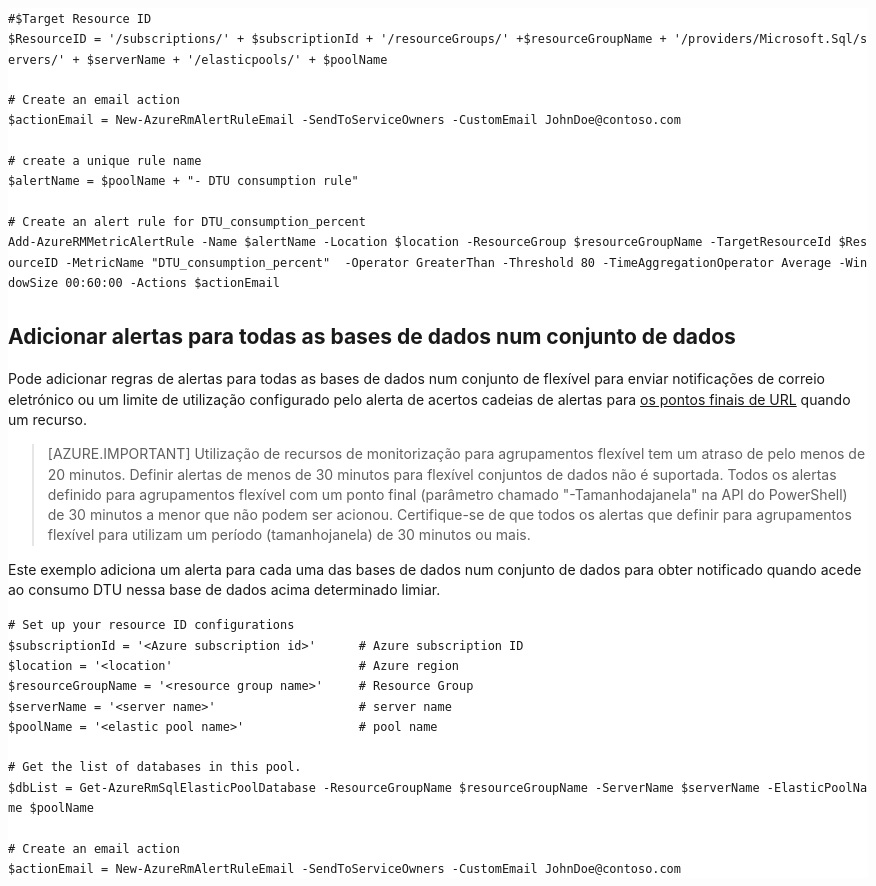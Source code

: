     #$Target Resource ID
    $ResourceID = '/subscriptions/' + $subscriptionId + '/resourceGroups/' +$resourceGroupName + '/providers/Microsoft.Sql/servers/' + $serverName + '/elasticpools/' + $poolName

    # Create an email action
    $actionEmail = New-AzureRmAlertRuleEmail -SendToServiceOwners -CustomEmail JohnDoe@contoso.com

    # create a unique rule name
    $alertName = $poolName + "- DTU consumption rule"

    # Create an alert rule for DTU_consumption_percent
    Add-AzureRMMetricAlertRule -Name $alertName -Location $location -ResourceGroup $resourceGroupName -TargetResourceId $ResourceID -MetricName "DTU_consumption_percent"  -Operator GreaterThan -Threshold 80 -TimeAggregationOperator Average -WindowSize 00:60:00 -Actions $actionEmail 

## <a name="add-alerts-to-all-databases-in-a-pool"></a>Adicionar alertas para todas as bases de dados num conjunto de dados

Pode adicionar regras de alertas para todas as bases de dados num conjunto de flexível para enviar notificações de correio eletrónico ou um limite de utilização configurado pelo alerta de acertos cadeias de alertas para [os pontos finais de URL](https://msdn.microsoft.com/library/mt718036.aspx) quando um recurso. 

> [AZURE.IMPORTANT] Utilização de recursos de monitorização para agrupamentos flexível tem um atraso de pelo menos de 20 minutos. Definir alertas de menos de 30 minutos para flexível conjuntos de dados não é suportada. Todos os alertas definido para agrupamentos flexível com um ponto final (parâmetro chamado "-Tamanhodajanela" na API do PowerShell) de 30 minutos a menor que não podem ser acionou. Certifique-se de que todos os alertas que definir para agrupamentos flexível para utilizam um período (tamanhojanela) de 30 minutos ou mais.

Este exemplo adiciona um alerta para cada uma das bases de dados num conjunto de dados para obter notificado quando acede ao consumo DTU nessa base de dados acima determinado limiar.

    # Set up your resource ID configurations
    $subscriptionId = '<Azure subscription id>'      # Azure subscription ID
    $location = '<location'                          # Azure region
    $resourceGroupName = '<resource group name>'     # Resource Group
    $serverName = '<server name>'                    # server name
    $poolName = '<elastic pool name>'                # pool name 

    # Get the list of databases in this pool.
    $dbList = Get-AzureRmSqlElasticPoolDatabase -ResourceGroupName $resourceGroupName -ServerName $serverName -ElasticPoolName $poolName

    # Create an email action
    $actionEmail = New-AzureRmAlertRuleEmail -SendToServiceOwners -CustomEmail JohnDoe@contoso.com
